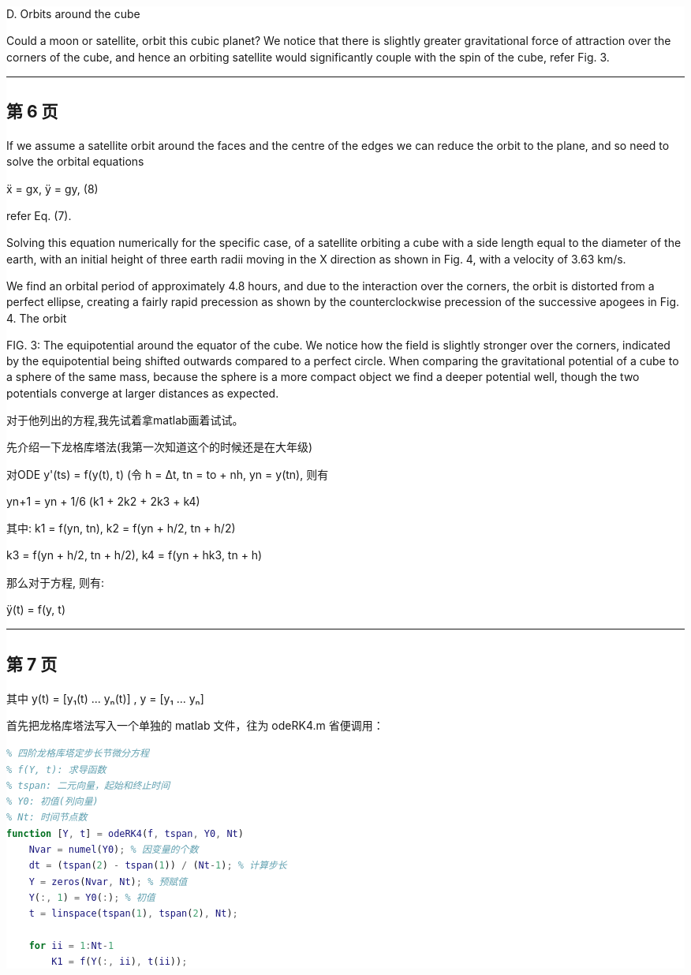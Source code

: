 D. Orbits around the cube

Could a moon or satellite, orbit this cubic planet? We notice that there is slightly greater gravitational force of attraction over the corners of the cube, and hence an orbiting satellite would significantly couple with the spin of the cube, refer Fig. 3.

---

## 第 6 页

If we assume a satellite orbit around the faces and the centre of the edges we can reduce the orbit to the plane, and so need to solve the orbital equations

ẍ = gx, ÿ = gy, (8)

refer Eq. (7).

Solving this equation numerically for the specific case, of a satellite orbiting a cube with a side length equal to the diameter of the earth, with an initial height of three earth radii moving in the X direction as shown in Fig. 4, with a velocity of 3.63 km/s.

We find an orbital period of approximately 4.8 hours, and due to the interaction over the corners, the orbit is distorted from a perfect ellipse, creating a fairly rapid precession as shown by the counterclockwise precession of the successive apogees in Fig. 4. The orbit

FIG. 3: The equipotential around the equator of the cube. We notice how the field is slightly stronger over the corners, indicated by the equipotential being shifted outwards compared to a perfect circle. When comparing the gravitational potential of a cube to a sphere of the same mass, because the sphere is a more compact object we find a deeper potential well, though the two potentials converge at larger distances as expected.

对于他列出的方程,我先试着拿matlab画着试试。

先介绍一下龙格库塔法(我第一次知道这个的时候还是在大年级)

对ODE y'(ts) = f(y(t), t) (令 h = Δt, tn = to + nh, yn = y(tn), 则有

yn+1 = yn + 1/6 (k1 + 2k2 + 2k3 + k4)

其中: k1 = f(yn, tn), k2 = f(yn + h/2, tn + h/2)

k3 = f(yn + h/2, tn + h/2), k4 = f(yn + hk3, tn + h)

那么对于方程, 则有:

ÿ(t) = f(y, t)

---

## 第 7 页

其中
y(t) = [y₁(t) ... yₙ(t)] , y = [y₁ ... yₙ]

首先把龙格库塔法写入一个单独的 matlab 文件，往为 odeRK4.m 省便调用：

```matlab
% 四阶龙格库塔定步长节微分方程
% f(Y, t): 求导函数
% tspan: 二元向量，起始和终止时间
% Y0: 初值(列向量)
% Nt: 时间节点数
function [Y, t] = odeRK4(f, tspan, Y0, Nt)
    Nvar = numel(Y0); % 因变量的个数
    dt = (tspan(2) - tspan(1)) / (Nt-1); % 计算步长
    Y = zeros(Nvar, Nt); % 预赋值
    Y(:, 1) = Y0(:); % 初值
    t = linspace(tspan(1), tspan(2), Nt);

    for ii = 1:Nt-1
        K1 = f(Y(:, ii), t(ii));
```